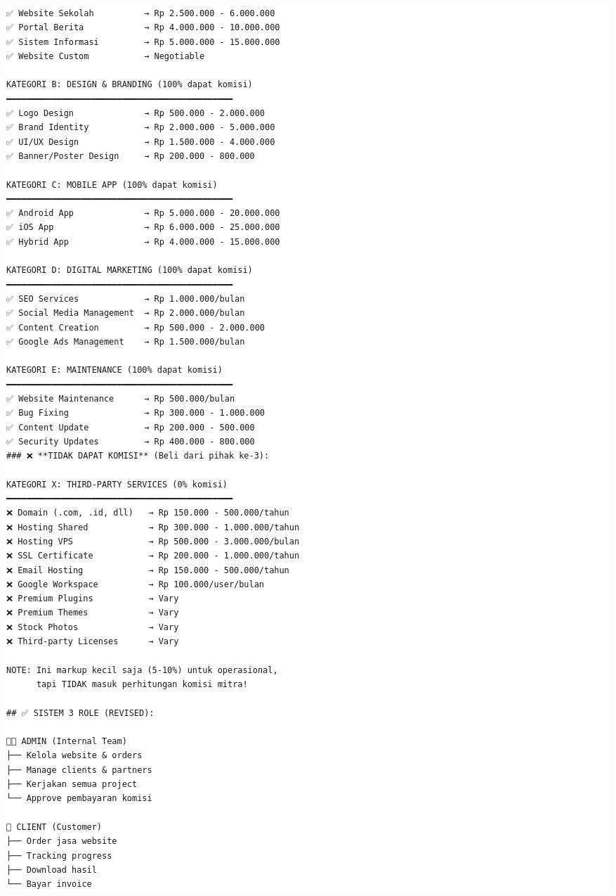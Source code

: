 ```
✅ Website Sekolah          → Rp 2.500.000 - 6.000.000
✅ Portal Berita            → Rp 4.000.000 - 10.000.000
✅ Sistem Informasi         → Rp 5.000.000 - 15.000.000
✅ Website Custom           → Negotiable

KATEGORI B: DESIGN & BRANDING (100% dapat komisi)
━━━━━━━━━━━━━━━━━━━━━━━━━━━━━━━━━━━━━━━━━━━━━
✅ Logo Design              → Rp 500.000 - 2.000.000
✅ Brand Identity           → Rp 2.000.000 - 5.000.000
✅ UI/UX Design             → Rp 1.500.000 - 4.000.000
✅ Banner/Poster Design     → Rp 200.000 - 800.000

KATEGORI C: MOBILE APP (100% dapat komisi)
━━━━━━━━━━━━━━━━━━━━━━━━━━━━━━━━━━━━━━━━━━━━━
✅ Android App              → Rp 5.000.000 - 20.000.000
✅ iOS App                  → Rp 6.000.000 - 25.000.000
✅ Hybrid App               → Rp 4.000.000 - 15.000.000

KATEGORI D: DIGITAL MARKETING (100% dapat komisi)
━━━━━━━━━━━━━━━━━━━━━━━━━━━━━━━━━━━━━━━━━━━━━
✅ SEO Services             → Rp 1.000.000/bulan
✅ Social Media Management  → Rp 2.000.000/bulan
✅ Content Creation         → Rp 500.000 - 2.000.000
✅ Google Ads Management    → Rp 1.500.000/bulan

KATEGORI E: MAINTENANCE (100% dapat komisi)
━━━━━━━━━━━━━━━━━━━━━━━━━━━━━━━━━━━━━━━━━━━━━
✅ Website Maintenance      → Rp 500.000/bulan
✅ Bug Fixing               → Rp 300.000 - 1.000.000
✅ Content Update           → Rp 200.000 - 500.000
✅ Security Updates         → Rp 400.000 - 800.000
### ❌ **TIDAK DAPAT KOMISI** (Beli dari pihak ke-3):

KATEGORI X: THIRD-PARTY SERVICES (0% komisi)
━━━━━━━━━━━━━━━━━━━━━━━━━━━━━━━━━━━━━━━━━━━━━
❌ Domain (.com, .id, dll)   → Rp 150.000 - 500.000/tahun
❌ Hosting Shared            → Rp 300.000 - 1.000.000/tahun
❌ Hosting VPS               → Rp 500.000 - 3.000.000/bulan
❌ SSL Certificate           → Rp 200.000 - 1.000.000/tahun
❌ Email Hosting             → Rp 150.000 - 500.000/tahun
❌ Google Workspace          → Rp 100.000/user/bulan
❌ Premium Plugins           → Vary
❌ Premium Themes            → Vary
❌ Stock Photos              → Vary
❌ Third-party Licenses      → Vary

NOTE: Ini markup kecil saja (5-10%) untuk operasional,
      tapi TIDAK masuk perhitungan komisi mitra!

## ✅ SISTEM 3 ROLE (REVISED):

👨‍💼 ADMIN (Internal Team)
├── Kelola website & orders
├── Manage clients & partners
├── Kerjakan semua project
└── Approve pembayaran komisi

👤 CLIENT (Customer)
├── Order jasa website
├── Tracking progress
├── Download hasil
└── Bayar invoice

```